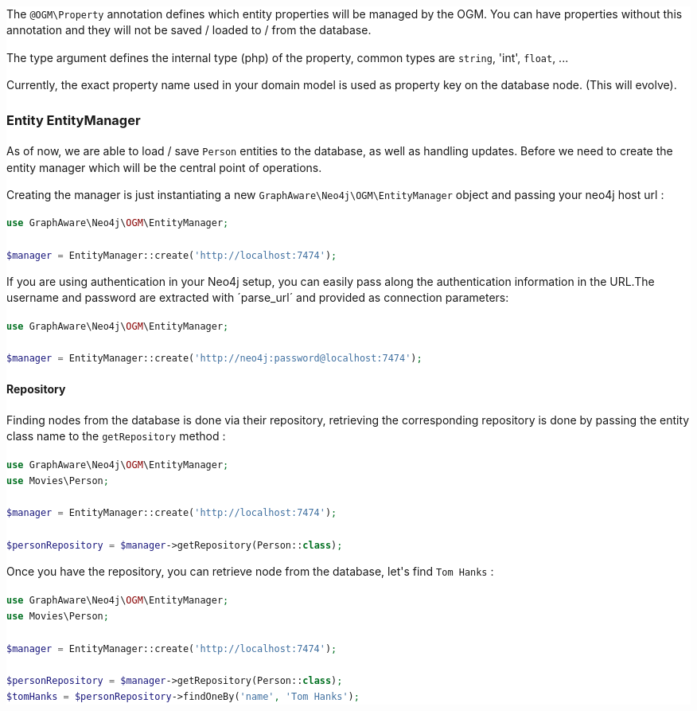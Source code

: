 The `@OGM\Property` annotation defines which entity properties will be managed by the OGM. You can have properties without this
annotation and they will not be saved / loaded to / from the database.

The type argument defines the internal type (php) of the property, common types are `string`, 'int', `float`, ...

Currently, the exact property name used in your domain model is used as property key on the database node. (This will evolve).

### Entity EntityManager

As of now, we are able to load / save `Person` entities to the database, as well as handling updates. Before we need to create
the entity manager which will be the central point of operations.

Creating the manager is just instantiating a new `GraphAware\Neo4j\OGM\EntityManager` object and passing your neo4j host url :

```php
use GraphAware\Neo4j\OGM\EntityManager;

$manager = EntityManager::create('http://localhost:7474');
```

If you are using authentication in your Neo4j setup, you can easily pass along the authentication information in the URL.The username and password are extracted with ´parse_url´ and provided as connection parameters:

```php
use GraphAware\Neo4j\OGM\EntityManager;

$manager = EntityManager::create('http://neo4j:password@localhost:7474');
```


#### Repository

Finding nodes from the database is done via their repository, retrieving the corresponding repository is done by passing the
entity class name to the `getRepository` method :

```php
use GraphAware\Neo4j\OGM\EntityManager;
use Movies\Person;

$manager = EntityManager::create('http://localhost:7474');

$personRepository = $manager->getRepository(Person::class);
```

Once you have the repository, you can retrieve node from the database, let's find `Tom Hanks` :

```php
use GraphAware\Neo4j\OGM\EntityManager;
use Movies\Person;

$manager = EntityManager::create('http://localhost:7474');

$personRepository = $manager->getRepository(Person::class);
$tomHanks = $personRepository->findOneBy('name', 'Tom Hanks');
```
